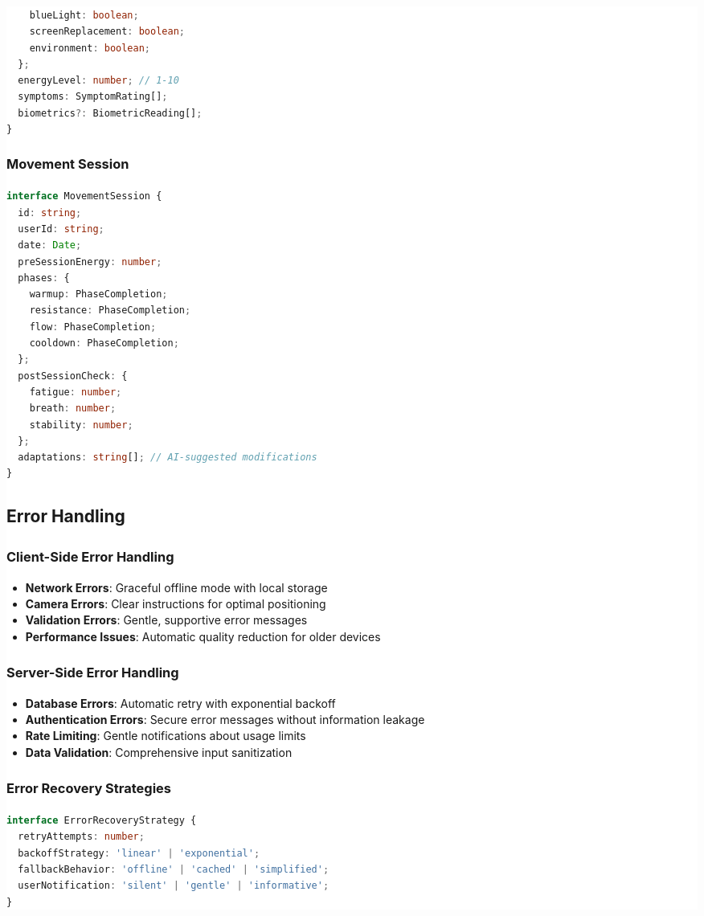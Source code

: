 ```typescript
    blueLight: boolean;
    screenReplacement: boolean;
    environment: boolean;
  };
  energyLevel: number; // 1-10
  symptoms: SymptomRating[];
  biometrics?: BiometricReading[];
}
```

### Movement Session
```typescript
interface MovementSession {
  id: string;
  userId: string;
  date: Date;
  preSessionEnergy: number;
  phases: {
    warmup: PhaseCompletion;
    resistance: PhaseCompletion;
    flow: PhaseCompletion;
    cooldown: PhaseCompletion;
  };
  postSessionCheck: {
    fatigue: number;
    breath: number;
    stability: number;
  };
  adaptations: string[]; // AI-suggested modifications
}
```

## Error Handling

### Client-Side Error Handling
- **Network Errors**: Graceful offline mode with local storage
- **Camera Errors**: Clear instructions for optimal positioning
- **Validation Errors**: Gentle, supportive error messages
- **Performance Issues**: Automatic quality reduction for older devices

### Server-Side Error Handling
- **Database Errors**: Automatic retry with exponential backoff
- **Authentication Errors**: Secure error messages without information leakage
- **Rate Limiting**: Gentle notifications about usage limits
- **Data Validation**: Comprehensive input sanitization

### Error Recovery Strategies
```typescript
interface ErrorRecoveryStrategy {
  retryAttempts: number;
  backoffStrategy: 'linear' | 'exponential';
  fallbackBehavior: 'offline' | 'cached' | 'simplified';
  userNotification: 'silent' | 'gentle' | 'informative';
}
```
